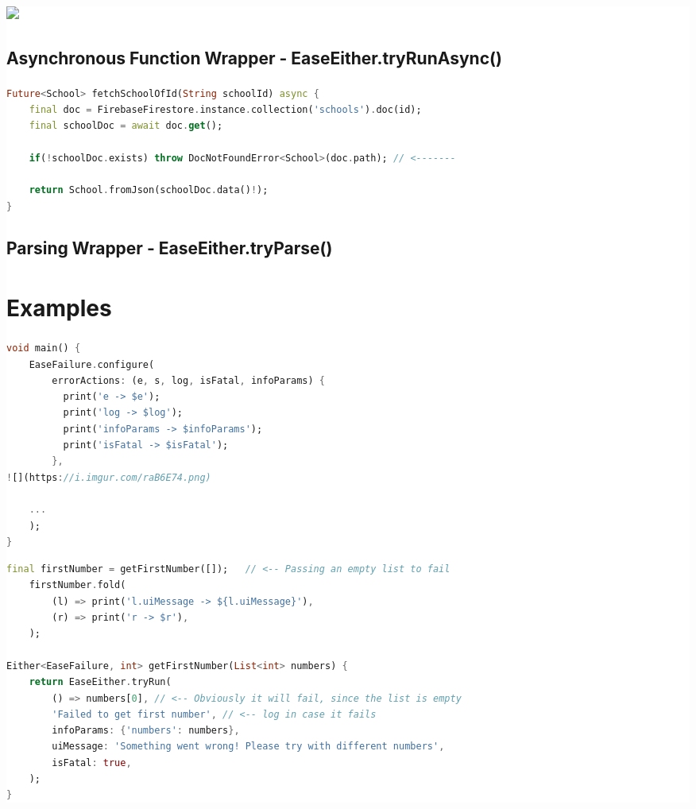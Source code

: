 ![](https://i.imgur.com/1h7vB57.png)
## Asynchronous Function Wrapper - EaseEither.tryRunAsync()

```dart
Future<School> fetchSchoolOfId(String schoolId) async {
	final doc = FirebaseFirestore.instance.collection('schools').doc(id);
	final schoolDoc = await doc.get();

	if(!schoolDoc.exists) throw DocNotFoundError<School>(doc.path); // <-------
	
	return School.fromJson(schoolDoc.data()!);
}
```

```dart

```
## Parsing Wrapper - EaseEither.tryParse()

# Examples

```dart
void main() {
	EaseFailure.configure(  
	    errorActions: (e, s, log, isFatal, infoParams) {  
	      print('e -> $e');  
	      print('log -> $log');  
	      print('infoParams -> $infoParams');
	      print('isFatal -> $isFatal');
	    },
![](https://i.imgur.com/raB6E74.png)

	...
	);	
}
```

```dart
final firstNumber = getFirstNumber([]);   // <-- Passing an empty list to fail
	firstNumber.fold(
		(l) => print('l.uiMessage -> ${l.uiMessage}'), 
		(r) => print('r -> $r'),
	);

Either<EaseFailure, int> getFirstNumber(List<int> numbers) {
	return EaseEither.tryRun(
		() => numbers[0], // <-- Obviously it will fail, since the list is empty
		'Failed to get first number', // <-- log in case it fails
		infoParams: {'numbers': numbers},
		uiMessage: 'Something went wrong! Please try with different numbers',
		isFatal: true,
	);
}
```
